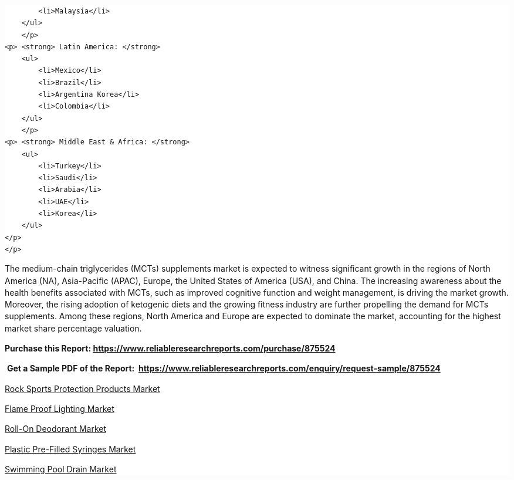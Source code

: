             <li>Malaysia</li>
        </ul>
        </p> 
    <p> <strong> Latin America: </strong>
        <ul>
            <li>Mexico</li>
            <li>Brazil</li>
            <li>Argentina Korea</li>
            <li>Colombia</li>
        </ul>
        </p> 
    <p> <strong> Middle East & Africa: </strong>
        <ul>
            <li>Turkey</li>
            <li>Saudi</li>
            <li>Arabia</li>
            <li>UAE</li>
            <li>Korea</li>
        </ul>
    </p>
    </p>
<p><p>The medium-chain triglycerides (MCTs) supplements market is expected to witness significant growth in the regions of North America (NA), Asia-Pacific (APAC), Europe, the United States of America (USA), and China. The increasing awareness about the health benefits associated with MCTs, such as improved cognitive function and weight management, is driving the market growth. Moreover, the rising adoption of ketogenic diets and the growing fitness industry are further propelling the demand for MCTs supplements. Among these regions, North America and Europe are expected to dominate the market, accounting for the highest market share percentage valuation.</p></p>
<p><strong>Purchase this Report: <a href="https://www.reliableresearchreports.com/purchase/875524">https://www.reliableresearchreports.com/purchase/875524</a></strong></p>
<p>&nbsp;<strong>Get a Sample PDF of the Report:&nbsp;&nbsp;<a href="https://www.reliableresearchreports.com/enquiry/request-sample/875524">https://www.reliableresearchreports.com/enquiry/request-sample/875524</a></strong></p>
<p><strong></strong></p>
<p><p><a href="https://medium.com/@alesiabrahimi58/rock-sports-protection-products-market-size-growth-forecast-2023-2030-c32990268845">Rock Sports Protection Products Market</a></p><p><a href="https://issuu.com/reportprime-2/docs/flame-proof-lighting-market-size-2030.pptx?fr=xKAE9_zU1NQ">Flame Proof Lighting Market</a></p><p><a href="https://medium.com/@kyliemorgan1913/roll-on-deodorant-market-size-growth-forecast-2023-2030-d865afaf2351">Roll-On Deodorant Market</a></p><p><a href="https://issuu.com/reportprime-2/docs/plastic-pre-filled-syringes-market-size-2030.pptx?fr=xKAE9_zU1NQ">Plastic Pre-Filled Syringes Market</a></p><p><a href="https://www.linkedin.com/pulse/swimming-pool-drain-market-share-amp-new-trends-analysis-report-emvsf/">Swimming Pool Drain Market</a></p></p>